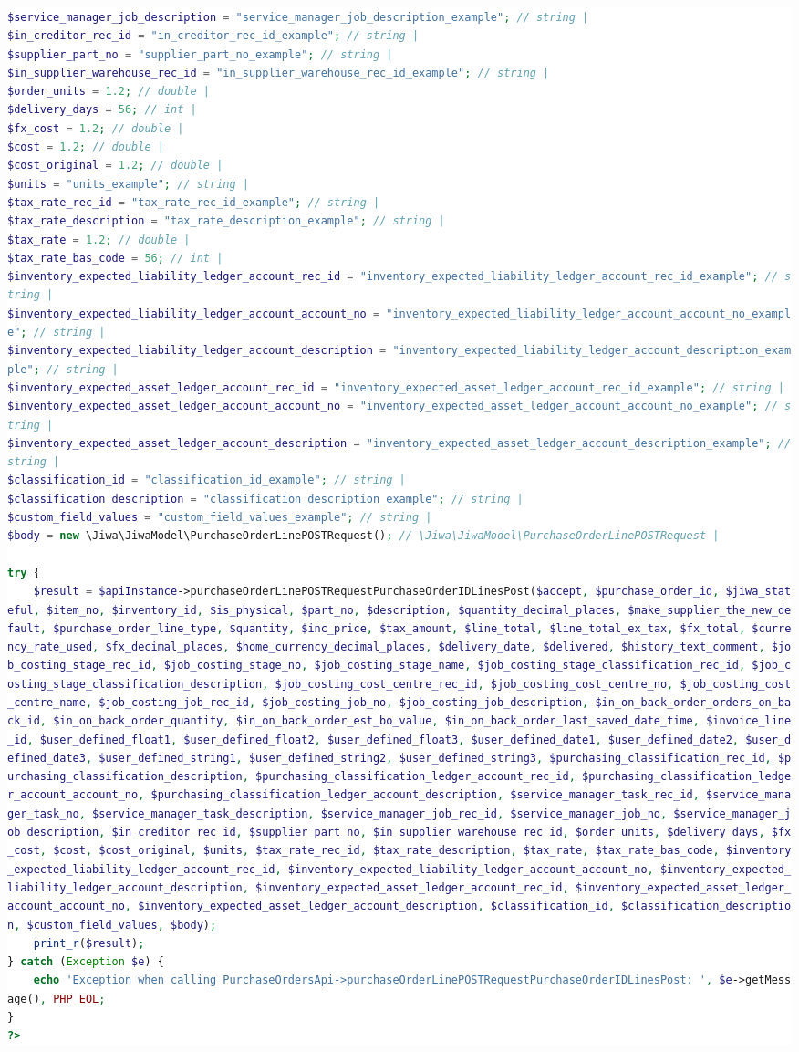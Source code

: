 ```php
$service_manager_job_description = "service_manager_job_description_example"; // string | 
$in_creditor_rec_id = "in_creditor_rec_id_example"; // string | 
$supplier_part_no = "supplier_part_no_example"; // string | 
$in_supplier_warehouse_rec_id = "in_supplier_warehouse_rec_id_example"; // string | 
$order_units = 1.2; // double | 
$delivery_days = 56; // int | 
$fx_cost = 1.2; // double | 
$cost = 1.2; // double | 
$cost_original = 1.2; // double | 
$units = "units_example"; // string | 
$tax_rate_rec_id = "tax_rate_rec_id_example"; // string | 
$tax_rate_description = "tax_rate_description_example"; // string | 
$tax_rate = 1.2; // double | 
$tax_rate_bas_code = 56; // int | 
$inventory_expected_liability_ledger_account_rec_id = "inventory_expected_liability_ledger_account_rec_id_example"; // string | 
$inventory_expected_liability_ledger_account_account_no = "inventory_expected_liability_ledger_account_account_no_example"; // string | 
$inventory_expected_liability_ledger_account_description = "inventory_expected_liability_ledger_account_description_example"; // string | 
$inventory_expected_asset_ledger_account_rec_id = "inventory_expected_asset_ledger_account_rec_id_example"; // string | 
$inventory_expected_asset_ledger_account_account_no = "inventory_expected_asset_ledger_account_account_no_example"; // string | 
$inventory_expected_asset_ledger_account_description = "inventory_expected_asset_ledger_account_description_example"; // string | 
$classification_id = "classification_id_example"; // string | 
$classification_description = "classification_description_example"; // string | 
$custom_field_values = "custom_field_values_example"; // string | 
$body = new \Jiwa\JiwaModel\PurchaseOrderLinePOSTRequest(); // \Jiwa\JiwaModel\PurchaseOrderLinePOSTRequest | 

try {
    $result = $apiInstance->purchaseOrderLinePOSTRequestPurchaseOrderIDLinesPost($accept, $purchase_order_id, $jiwa_stateful, $item_no, $inventory_id, $is_physical, $part_no, $description, $quantity_decimal_places, $make_supplier_the_new_default, $purchase_order_line_type, $quantity, $inc_price, $tax_amount, $line_total, $line_total_ex_tax, $fx_total, $currency_rate_used, $fx_decimal_places, $home_currency_decimal_places, $delivery_date, $delivered, $history_text_comment, $job_costing_stage_rec_id, $job_costing_stage_no, $job_costing_stage_name, $job_costing_stage_classification_rec_id, $job_costing_stage_classification_description, $job_costing_cost_centre_rec_id, $job_costing_cost_centre_no, $job_costing_cost_centre_name, $job_costing_job_rec_id, $job_costing_job_no, $job_costing_job_description, $in_on_back_order_orders_on_back_id, $in_on_back_order_quantity, $in_on_back_order_est_bo_value, $in_on_back_order_last_saved_date_time, $invoice_line_id, $user_defined_float1, $user_defined_float2, $user_defined_float3, $user_defined_date1, $user_defined_date2, $user_defined_date3, $user_defined_string1, $user_defined_string2, $user_defined_string3, $purchasing_classification_rec_id, $purchasing_classification_description, $purchasing_classification_ledger_account_rec_id, $purchasing_classification_ledger_account_account_no, $purchasing_classification_ledger_account_description, $service_manager_task_rec_id, $service_manager_task_no, $service_manager_task_description, $service_manager_job_rec_id, $service_manager_job_no, $service_manager_job_description, $in_creditor_rec_id, $supplier_part_no, $in_supplier_warehouse_rec_id, $order_units, $delivery_days, $fx_cost, $cost, $cost_original, $units, $tax_rate_rec_id, $tax_rate_description, $tax_rate, $tax_rate_bas_code, $inventory_expected_liability_ledger_account_rec_id, $inventory_expected_liability_ledger_account_account_no, $inventory_expected_liability_ledger_account_description, $inventory_expected_asset_ledger_account_rec_id, $inventory_expected_asset_ledger_account_account_no, $inventory_expected_asset_ledger_account_description, $classification_id, $classification_description, $custom_field_values, $body);
    print_r($result);
} catch (Exception $e) {
    echo 'Exception when calling PurchaseOrdersApi->purchaseOrderLinePOSTRequestPurchaseOrderIDLinesPost: ', $e->getMessage(), PHP_EOL;
}
?>
```
